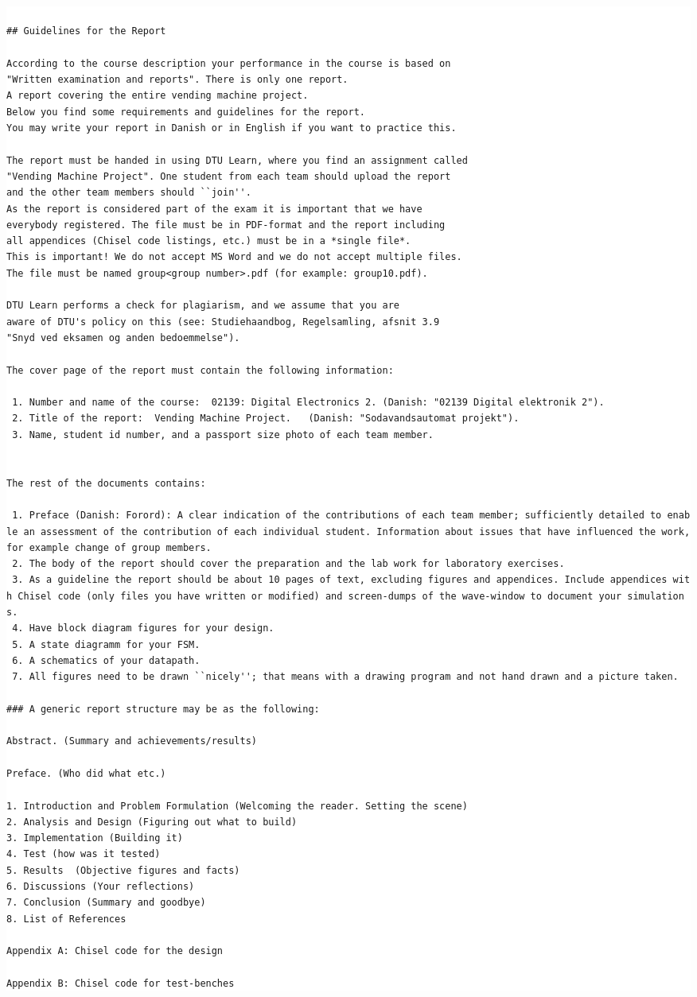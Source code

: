 ```

## Guidelines for the Report

According to the course description your performance in the course is based on
"Written examination and reports". There is only one report.
A report covering the entire vending machine project.
Below you find some requirements and guidelines for the report.
You may write your report in Danish or in English if you want to practice this.

The report must be handed in using DTU Learn, where you find an assignment called
"Vending Machine Project". One student from each team should upload the report
and the other team members should ``join''.
As the report is considered part of the exam it is important that we have
everybody registered. The file must be in PDF-format and the report including
all appendices (Chisel code listings, etc.) must be in a *single file*.
This is important! We do not accept MS Word and we do not accept multiple files.
The file must be named group<group number>.pdf (for example: group10.pdf).

DTU Learn performs a check for plagiarism, and we assume that you are
aware of DTU's policy on this (see: Studiehaandbog, Regelsamling, afsnit 3.9
"Snyd ved eksamen og anden bedoemmelse").

The cover page of the report must contain the following information:

 1. Number and name of the course:  02139: Digital Electronics 2. (Danish: "02139 Digital elektronik 2").
 2. Title of the report:  Vending Machine Project.   (Danish: "Sodavandsautomat projekt").
 3. Name, student id number, and a passport size photo of each team member.


The rest of the documents contains:

 1. Preface (Danish: Forord): A clear indication of the contributions of each team member; sufficiently detailed to enable an assessment of the contribution of each individual student. Information about issues that have influenced the work, for example change of group members. 
 2. The body of the report should cover the preparation and the lab work for laboratory exercises. 
 3. As a guideline the report should be about 10 pages of text, excluding figures and appendices. Include appendices with Chisel code (only files you have written or modified) and screen-dumps of the wave-window to document your simulations.
 4. Have block diagram figures for your design.
 5. A state diagramm for your FSM.
 6. A schematics of your datapath.
 7. All figures need to be drawn ``nicely''; that means with a drawing program and not hand drawn and a picture taken. 
 
### A generic report structure may be as the following:

Abstract. (Summary and achievements/results)

Preface. (Who did what etc.)

1. Introduction and Problem Formulation (Welcoming the reader. Setting the scene)
2. Analysis and Design (Figuring out what to build)
3. Implementation (Building it)
4. Test (how was it tested)
5. Results  (Objective figures and facts)
6. Discussions (Your reflections)
7. Conclusion (Summary and goodbye)
8. List of References

Appendix A: Chisel code for the design

Appendix B: Chisel code for test-benches
```